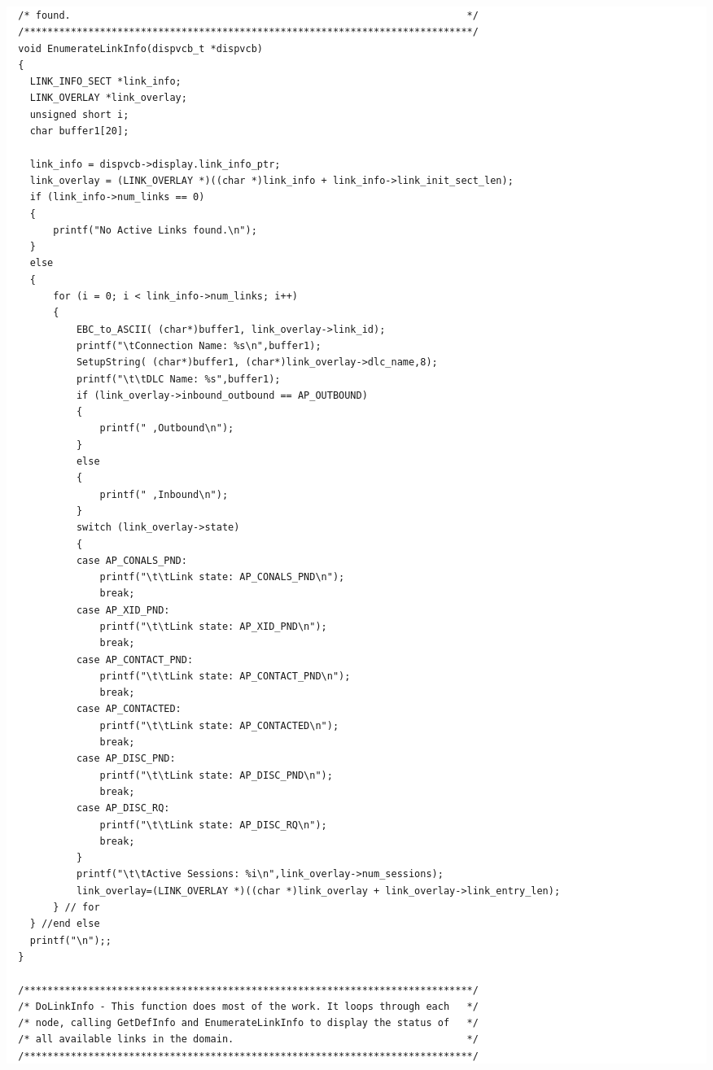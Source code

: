 	  /* found.                                                                    */ 
	  /*****************************************************************************/ 
	  void EnumerateLinkInfo(dispvcb_t *dispvcb)
	  {
	  	LINK_INFO_SECT *link_info;
	  	LINK_OVERLAY *link_overlay;
	  	unsigned short i;
	  	char buffer1[20];
	
	  	link_info = dispvcb->display.link_info_ptr;
	  	link_overlay = (LINK_OVERLAY *)((char *)link_info + link_info->link_init_sect_len);
	  	if (link_info->num_links == 0)
	  	{
	  		printf("No Active Links found.\n");
	  	}
	  	else
	  	{
	  		for (i = 0; i < link_info->num_links; i++)
	  		{
	  			EBC_to_ASCII( (char*)buffer1, link_overlay->link_id);
	  			printf("\tConnection Name: %s\n",buffer1);
	  			SetupString( (char*)buffer1, (char*)link_overlay->dlc_name,8);
	  			printf("\t\tDLC Name: %s",buffer1);
	  			if (link_overlay->inbound_outbound == AP_OUTBOUND)
	  			{
	  				printf(" ,Outbound\n");
	  			}
	  			else
	  			{
	  				printf(" ,Inbound\n");
	  			}
	  			switch (link_overlay->state)
	  			{
	  			case AP_CONALS_PND:
	  				printf("\t\tLink state: AP_CONALS_PND\n");
	  				break;
	  			case AP_XID_PND:
	  				printf("\t\tLink state: AP_XID_PND\n");
	  				break;
	  			case AP_CONTACT_PND:
	  				printf("\t\tLink state: AP_CONTACT_PND\n");
	  				break;
	  			case AP_CONTACTED:
	  				printf("\t\tLink state: AP_CONTACTED\n");
	  				break;
	  			case AP_DISC_PND:
	  				printf("\t\tLink state: AP_DISC_PND\n");
	  				break;
	  			case AP_DISC_RQ:
	  				printf("\t\tLink state: AP_DISC_RQ\n");
	  				break;
	  			}
	  			printf("\t\tActive Sessions: %i\n",link_overlay->num_sessions);
	  			link_overlay=(LINK_OVERLAY *)((char *)link_overlay + link_overlay->link_entry_len);
	  		} // for
	  	} //end else
	  	printf("\n");;
	  }
	
	  /*****************************************************************************/ 
	  /* DoLinkInfo - This function does most of the work. It loops through each   */ 
	  /* node, calling GetDefInfo and EnumerateLinkInfo to display the status of   */ 
	  /* all available links in the domain.                                        */ 
	  /*****************************************************************************/ 